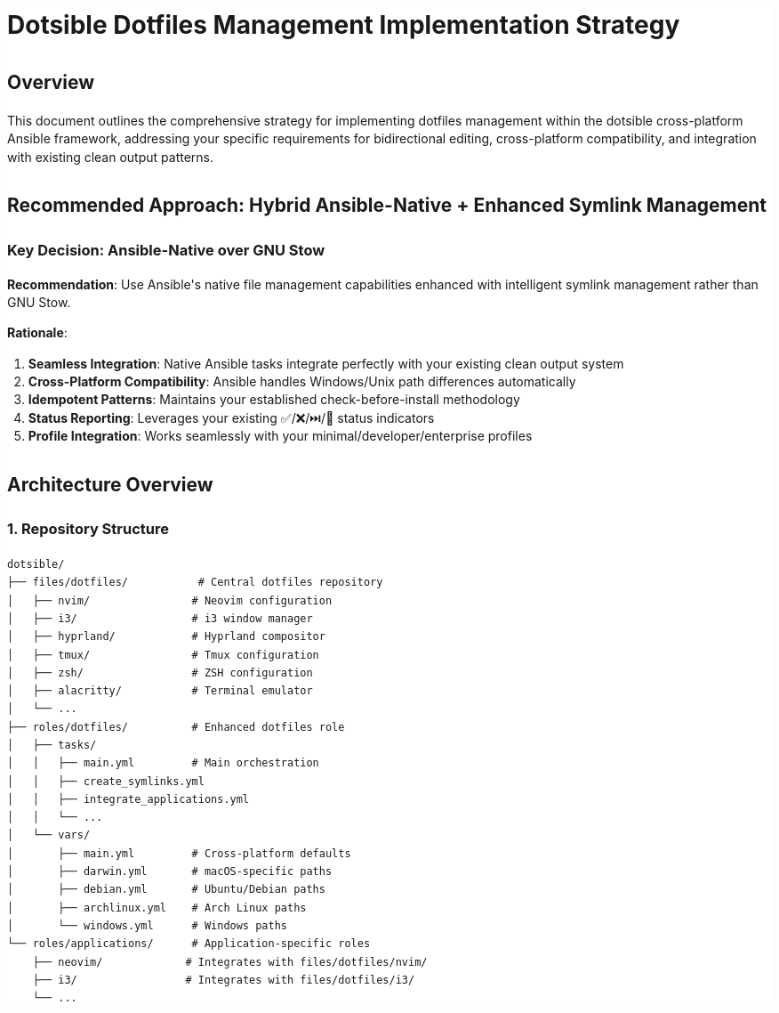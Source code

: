 # Dotsible Dotfiles Management Implementation Strategy

## Overview

This document outlines the comprehensive strategy for implementing dotfiles management within the dotsible cross-platform Ansible framework, addressing your specific requirements for bidirectional editing, cross-platform compatibility, and integration with existing clean output patterns.

## **Recommended Approach: Hybrid Ansible-Native + Enhanced Symlink Management**

### **Key Decision: Ansible-Native over GNU Stow**

**Recommendation**: Use Ansible's native file management capabilities enhanced with intelligent symlink management rather than GNU Stow.

**Rationale**:
1. **Seamless Integration**: Native Ansible tasks integrate perfectly with your existing clean output system
2. **Cross-Platform Compatibility**: Ansible handles Windows/Unix path differences automatically
3. **Idempotent Patterns**: Maintains your established check-before-install methodology
4. **Status Reporting**: Leverages your existing ✅/❌/⏭️/🔄 status indicators
5. **Profile Integration**: Works seamlessly with your minimal/developer/enterprise profiles

## **Architecture Overview**

### **1. Repository Structure**
```
dotsible/
├── files/dotfiles/           # Central dotfiles repository
│   ├── nvim/                # Neovim configuration
│   ├── i3/                  # i3 window manager
│   ├── hyprland/            # Hyprland compositor
│   ├── tmux/                # Tmux configuration
│   ├── zsh/                 # ZSH configuration
│   ├── alacritty/           # Terminal emulator
│   └── ...
├── roles/dotfiles/          # Enhanced dotfiles role
│   ├── tasks/
│   │   ├── main.yml         # Main orchestration
│   │   ├── create_symlinks.yml
│   │   ├── integrate_applications.yml
│   │   └── ...
│   └── vars/
│       ├── main.yml         # Cross-platform defaults
│       ├── darwin.yml       # macOS-specific paths
│       ├── debian.yml       # Ubuntu/Debian paths
│       ├── archlinux.yml    # Arch Linux paths
│       └── windows.yml      # Windows paths
└── roles/applications/      # Application-specific roles
    ├── neovim/             # Integrates with files/dotfiles/nvim/
    ├── i3/                 # Integrates with files/dotfiles/i3/
    └── ...
```
